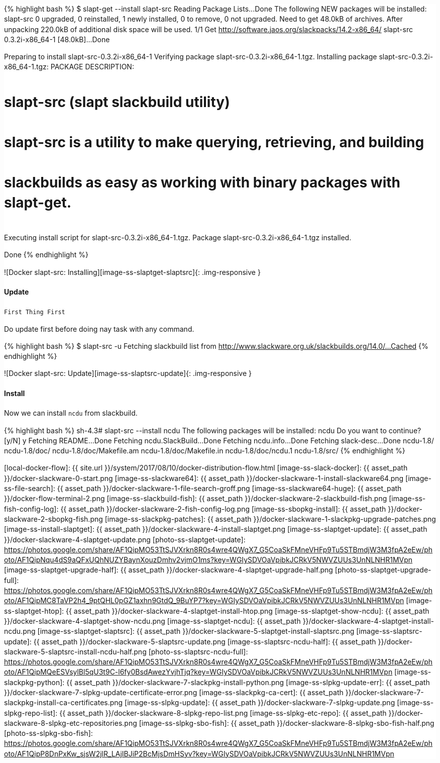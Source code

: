 {% highlight bash %}
$ slapt-get --install slapt-src
Reading Package Lists...Done
The following NEW packages will be installed:
  slapt-src 
0 upgraded, 0 reinstalled, 1 newly installed, 0 to remove, 0 not upgraded.
Need to get 48.0kB of archives.
After unpacking 220.0kB of additional disk space will be used.
1/1 Get http://software.jaos.org/slackpacks/14.2-x86_64/ slapt-src 0.3.2i-x86_64-1 [48.0kB]...Done

Preparing to install slapt-src-0.3.2i-x86_64-1
Verifying package slapt-src-0.3.2i-x86_64-1.tgz.
Installing package slapt-src-0.3.2i-x86_64-1.tgz:
PACKAGE DESCRIPTION:
# slapt-src (slapt slackbuild utility)
# slapt-src is a utility to make querying, retrieving, and building
# slackbuilds as easy as working with binary packages with slapt-get.
# 
#
Executing install script for slapt-src-0.3.2i-x86_64-1.tgz.
Package slapt-src-0.3.2i-x86_64-1.tgz installed.

Done
{% endhighlight %}

![Docker slapt-src: Installing][image-ss-slaptget-slaptsrc]{: .img-responsive }

#### Update

	First Thing First

Do update first before doing nay task with any command.

{% highlight bash %}
$ slapt-src -u
Fetching slackbuild list from http://www.slackware.org.uk/slackbuilds.org/14.0/...Cached
{% endhighlight %}

![Docker slapt-src: Update][image-ss-slaptsrc-update]{: .img-responsive }

#### Install

Now we can install <code>ncdu</code> from slackbuild.

{% highlight bash %}
sh-4.3# slapt-src --install ncdu
The following packages will be installed:
 ncdu 
Do you want to continue? [y/N] y
Fetching README...Done
Fetching ncdu.SlackBuild...Done
Fetching ncdu.info...Done
Fetching slack-desc...Done
ncdu-1.8/
ncdu-1.8/doc/
ncdu-1.8/doc/Makefile.am
ncdu-1.8/doc/Makefile.in
ncdu-1.8/doc/ncdu.1
ncdu-1.8/src/
{% endhighlight %}

[//]: <> ( -- -- -- links below -- -- -- )
[slackware-sbopkg]: https://docs.slackware.com/howtos:slackware_admin:building_packages_with_sbopkg
[local-docker-flow]: {{ site.url }}/system/2017/08/10/docker-distribution-flow.html
[image-ss-slack-docker]:     {{ asset_path }}/docker-slackware-0-start.png
[image-ss-slackware64]:      {{ asset_path }}/docker-slackware-1-install-slackware64.png
[image-ss-file-search]:      {{ asset_path }}/docker-slackware-1-file-search-groff.png
[image-ss-slackware64-huge]: {{ asset_path }}/docker-flow-terminal-2.png
[image-ss-slackbuild-fish]:  {{ asset_path }}/docker-slackware-2-slackbuild-fish.png
[image-ss-fish-config-log]:  {{ asset_path }}/docker-slackware-2-fish-config-log.png
[image-ss-sbopkg-install]:   {{ asset_path }}/docker-slackware-2-sbopkg-fish.png
[image-ss-slackpkg-patches]: {{ asset_path }}/docker-slackware-1-slackpkg-upgrade-patches.png
[image-ss-install-slaptget]:      {{ asset_path }}/docker-slackware-4-install-slaptget.png
[image-ss-slaptget-update]:       {{ asset_path }}/docker-slackware-4-slaptget-update.png
[photo-ss-slaptget-update]:       https://photos.google.com/share/AF1QipMO53TtSJVXrkn8R0s4wre4QWgX7_G5CoaSkFMneVHFp9Tu5STBmdjW3M3fpA2eEw/photo/AF1QipNqu4dS9aQFxUQhNUZYBaynXouzDmhv2vjmO1ms?key=WGIySDVOaVpibkJCRkV5NWVZUUs3UnNLNHR1MVpn
[image-ss-slaptget-upgrade-half]: {{ asset_path }}/docker-slackware-4-slaptget-upgrade-half.png
[photo-ss-slaptget-upgrade-full]: https://photos.google.com/share/AF1QipMO53TtSJVXrkn8R0s4wre4QWgX7_G5CoaSkFMneVHFp9Tu5STBmdjW3M3fpA2eEw/photo/AF1QipMC8TaVP2h4_9ptQHL0pGZ1axhn9GtdQ_9BuYP7?key=WGIySDVOaVpibkJCRkV5NWVZUUs3UnNLNHR1MVpn
[image-ss-slaptget-htop]:         {{ asset_path }}/docker-slackware-4-slaptget-install-htop.png
[image-ss-slaptget-show-ncdu]:    {{ asset_path }}/docker-slackware-4-slaptget-show-ncdu.png
[image-ss-slaptget-ncdu]:         {{ asset_path }}/docker-slackware-4-slaptget-install-ncdu.png
[image-ss-slaptget-slaptsrc]:     {{ asset_path }}/docker-slackware-5-slaptget-install-slaptsrc.png
[image-ss-slaptsrc-update]:       {{ asset_path }}/docker-slackware-5-slaptsrc-update.png
[image-ss-slaptsrc-ncdu-half]:    {{ asset_path }}/docker-slackware-5-slaptsrc-install-ncdu-half.png
[photo-ss-slaptsrc-ncdu-full]:    https://photos.google.com/share/AF1QipMO53TtSJVXrkn8R0s4wre4QWgX7_G5CoaSkFMneVHFp9Tu5STBmdjW3M3fpA2eEw/photo/AF1QipMQeESVsylBl5qU3t9C-l6fy0BsdAwezYvjhTjq?key=WGIySDVOaVpibkJCRkV5NWVZUUs3UnNLNHR1MVpn
[image-ss-slackpkg-python]:  {{ asset_path }}/docker-slackware-7-slackpkg-install-python.png
[image-ss-slpkg-update-err]: {{ asset_path }}/docker-slackware-7-slpkg-update-certificate-error.png
[image-ss-slackpkg-ca-cert]: {{ asset_path }}/docker-slackware-7-slackpkg-install-ca-certificates.png
[image-ss-slpkg-update]:     {{ asset_path }}/docker-slackware-7-slpkg-update.png
[image-ss-slpkg-repo-list]:  {{ asset_path }}/docker-slackware-8-slpkg-repo-list.png
[image-ss-slpkg-etc-repo]:   {{ asset_path }}/docker-slackware-8-slpkg-etc-repositories.png
[image-ss-slpkg-sbo-fish]:   {{ asset_path }}/docker-slackware-8-slpkg-sbo-fish-half.png
[photo-ss-slpkg-sbo-fish]:   https://photos.google.com/share/AF1QipMO53TtSJVXrkn8R0s4wre4QWgX7_G5CoaSkFMneVHFp9Tu5STBmdjW3M3fpA2eEw/photo/AF1QipP8DnPxKw_sjsW2jlR_LAjIBJiP2BcMjsDmHSyv?key=WGIySDVOaVpibkJCRkV5NWVZUUs3UnNLNHR1MVpn